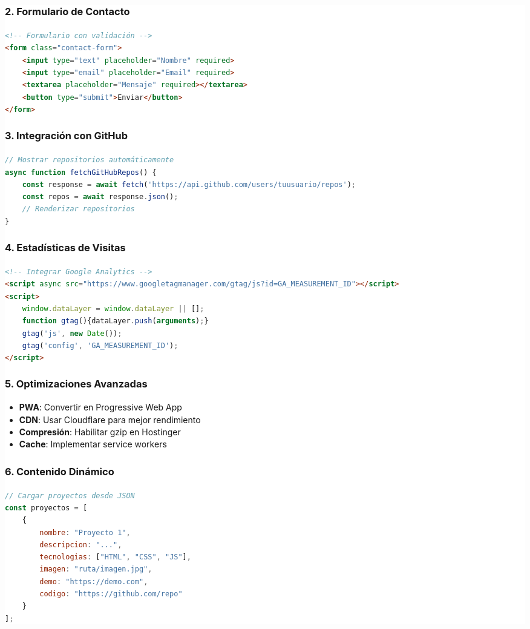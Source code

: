 ### 2. **Formulario de Contacto**
```html
<!-- Formulario con validación -->
<form class="contact-form">
    <input type="text" placeholder="Nombre" required>
    <input type="email" placeholder="Email" required>
    <textarea placeholder="Mensaje" required></textarea>
    <button type="submit">Enviar</button>
</form>
```

### 3. **Integración con GitHub**
```javascript
// Mostrar repositorios automáticamente
async function fetchGitHubRepos() {
    const response = await fetch('https://api.github.com/users/tuusuario/repos');
    const repos = await response.json();
    // Renderizar repositorios
}
```

### 4. **Estadísticas de Visitas**
```html
<!-- Integrar Google Analytics -->
<script async src="https://www.googletagmanager.com/gtag/js?id=GA_MEASUREMENT_ID"></script>
<script>
    window.dataLayer = window.dataLayer || [];
    function gtag(){dataLayer.push(arguments);}
    gtag('js', new Date());
    gtag('config', 'GA_MEASUREMENT_ID');
</script>
```

### 5. **Optimizaciones Avanzadas**
- **PWA**: Convertir en Progressive Web App
- **CDN**: Usar Cloudflare para mejor rendimiento
- **Compresión**: Habilitar gzip en Hostinger
- **Cache**: Implementar service workers

### 6. **Contenido Dinámico**
```javascript
// Cargar proyectos desde JSON
const proyectos = [
    {
        nombre: "Proyecto 1",
        descripcion: "...",
        tecnologias: ["HTML", "CSS", "JS"],
        imagen: "ruta/imagen.jpg",
        demo: "https://demo.com",
        codigo: "https://github.com/repo"
    }
];
```
